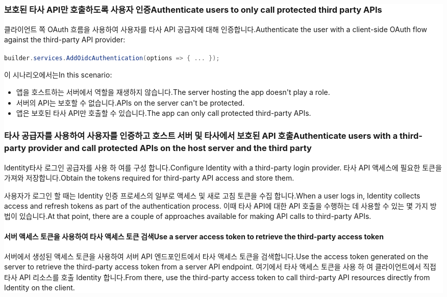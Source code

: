 ### <a name="authenticate-users-to-only-call-protected-third-party-apis"></a><span data-ttu-id="6b7e7-261">보호된 타사 API만 호출하도록 사용자 인증</span><span class="sxs-lookup"><span data-stu-id="6b7e7-261">Authenticate users to only call protected third party APIs</span></span>

<span data-ttu-id="6b7e7-262">클라이언트 쪽 OAuth 흐름을 사용하여 사용자를 타사 API 공급자에 대해 인증합니다.</span><span class="sxs-lookup"><span data-stu-id="6b7e7-262">Authenticate the user with a client-side OAuth flow against the third-party API provider:</span></span>

 ```csharp
 builder.services.AddOidcAuthentication(options => { ... });
 ```
 
 <span data-ttu-id="6b7e7-263">이 시나리오에서는</span><span class="sxs-lookup"><span data-stu-id="6b7e7-263">In this scenario:</span></span>

* <span data-ttu-id="6b7e7-264">앱을 호스트하는 서버에서 역할을 재생하지 않습니다.</span><span class="sxs-lookup"><span data-stu-id="6b7e7-264">The server hosting the app doesn't play a role.</span></span>
* <span data-ttu-id="6b7e7-265">서버의 API는 보호할 수 없습니다.</span><span class="sxs-lookup"><span data-stu-id="6b7e7-265">APIs on the server can't be protected.</span></span>
* <span data-ttu-id="6b7e7-266">앱은 보호된 타사 API만 호출할 수 있습니다.</span><span class="sxs-lookup"><span data-stu-id="6b7e7-266">The app can only call protected third-party APIs.</span></span>

### <a name="authenticate-users-with-a-third-party-provider-and-call-protected-apis-on-the-host-server-and-the-third-party"></a><span data-ttu-id="6b7e7-267">타사 공급자를 사용하여 사용자를 인증하고 호스트 서버 및 타사에서 보호된 API 호출</span><span class="sxs-lookup"><span data-stu-id="6b7e7-267">Authenticate users with a third-party provider and call protected APIs on the host server and the third party</span></span>

<span data-ttu-id="6b7e7-268">Identity타사 로그인 공급자를 사용 하 여를 구성 합니다.</span><span class="sxs-lookup"><span data-stu-id="6b7e7-268">Configure Identity with a third-party login provider.</span></span> <span data-ttu-id="6b7e7-269">타사 API 액세스에 필요한 토큰을 가져와 저장합니다.</span><span class="sxs-lookup"><span data-stu-id="6b7e7-269">Obtain the tokens required for third-party API access and store them.</span></span>

<span data-ttu-id="6b7e7-270">사용자가 로그인 할 때는 Identity 인증 프로세스의 일부로 액세스 및 새로 고침 토큰을 수집 합니다.</span><span class="sxs-lookup"><span data-stu-id="6b7e7-270">When a user logs in, Identity collects access and refresh tokens as part of the authentication process.</span></span> <span data-ttu-id="6b7e7-271">이때 타사 API에 대한 API 호출을 수행하는 데 사용할 수 있는 몇 가지 방법이 있습니다.</span><span class="sxs-lookup"><span data-stu-id="6b7e7-271">At that point, there are a couple of approaches available for making API calls to third-party APIs.</span></span>

#### <a name="use-a-server-access-token-to-retrieve-the-third-party-access-token"></a><span data-ttu-id="6b7e7-272">서버 액세스 토큰을 사용하여 타사 액세스 토큰 검색</span><span class="sxs-lookup"><span data-stu-id="6b7e7-272">Use a server access token to retrieve the third-party access token</span></span>

<span data-ttu-id="6b7e7-273">서버에서 생성된 액세스 토큰을 사용하여 서버 API 엔드포인트에서 타사 액세스 토큰을 검색합니다.</span><span class="sxs-lookup"><span data-stu-id="6b7e7-273">Use the access token generated on the server to retrieve the third-party access token from a server API endpoint.</span></span> <span data-ttu-id="6b7e7-274">여기에서 타사 액세스 토큰을 사용 하 여 클라이언트에서 직접 타사 API 리소스를 호출 Identity 합니다.</span><span class="sxs-lookup"><span data-stu-id="6b7e7-274">From there, use the third-party access token to call third-party API resources directly from Identity on the client.</span></span>
